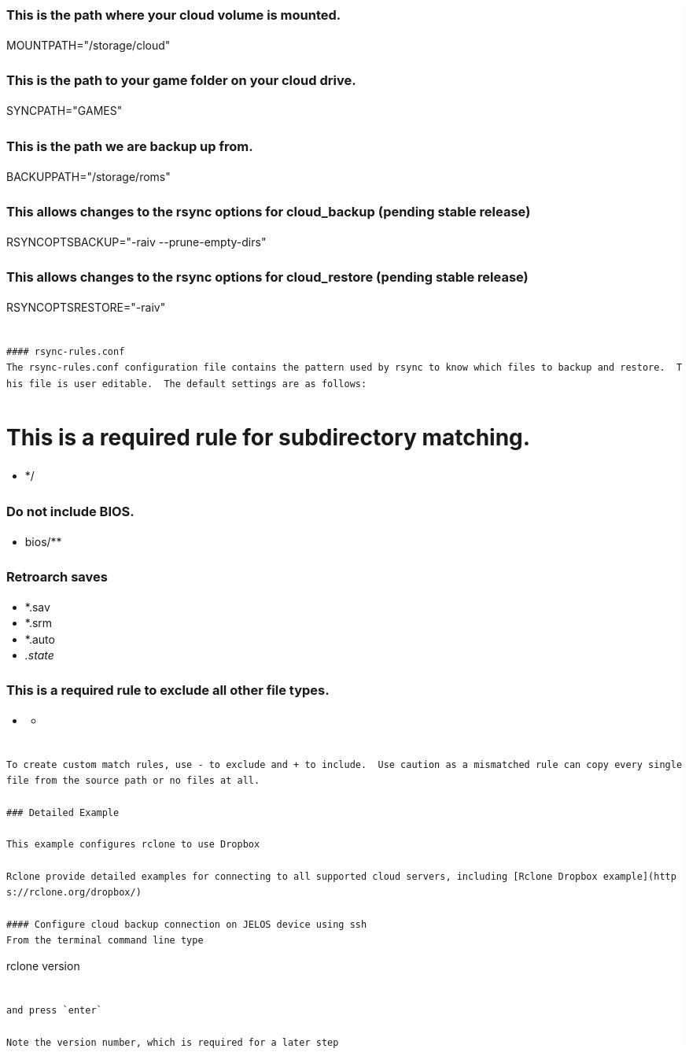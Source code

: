 ### This is the path where your cloud volume is mounted.
MOUNTPATH="/storage/cloud"

### This is the path to your game folder on your cloud drive.
SYNCPATH="GAMES"

### This is the path we are backup up from.
BACKUPPATH="/storage/roms"

### This allows changes to the rsync options for cloud_backup (pending stable release)
RSYNCOPTSBACKUP="-raiv --prune-empty-dirs"

### This allows changes to the rsync options for cloud_restore (pending stable release)
RSYNCOPTSRESTORE="-raiv"
```

#### rsync-rules.conf
The rsync-rules.conf configuration file contains the pattern used by rsync to know which files to backup and restore.  This file is user editable.  The default settings are as follows:
```
# This is a required rule for subdirectory matching.
+ */

### Do not include BIOS.
- bios/**

### Retroarch saves
+ *.sav
+ *.srm
+ *.auto
+ *.state*

### This is a required rule to exclude all other file types.
- *
```

To create custom match rules, use - to exclude and + to include.  Use caution as a mismatched rule can copy every single file from the source path or no files at all.

### Detailed Example

This example configures rclone to use Dropbox

Rclone provide detailed examples for connecting to all supported cloud servers, including [Rclone Dropbox example](https://rclone.org/dropbox/)

#### Configure cloud backup connection on JELOS device using ssh
From the terminal command line type
```
rclone version
```

and press `enter`

Note the version number, which is required for a later step

```
